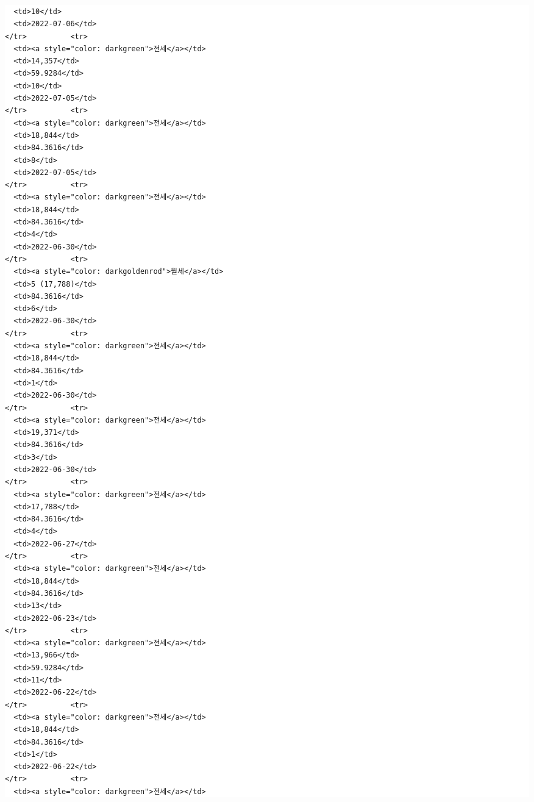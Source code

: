       <td>10</td>
      <td>2022-07-06</td>
    </tr>          <tr>
      <td><a style="color: darkgreen">전세</a></td>
      <td>14,357</td>
      <td>59.9284</td>
      <td>10</td>
      <td>2022-07-05</td>
    </tr>          <tr>
      <td><a style="color: darkgreen">전세</a></td>
      <td>18,844</td>
      <td>84.3616</td>
      <td>8</td>
      <td>2022-07-05</td>
    </tr>          <tr>
      <td><a style="color: darkgreen">전세</a></td>
      <td>18,844</td>
      <td>84.3616</td>
      <td>4</td>
      <td>2022-06-30</td>
    </tr>          <tr>
      <td><a style="color: darkgoldenrod">월세</a></td>
      <td>5 (17,788)</td>
      <td>84.3616</td>
      <td>6</td>
      <td>2022-06-30</td>
    </tr>          <tr>
      <td><a style="color: darkgreen">전세</a></td>
      <td>18,844</td>
      <td>84.3616</td>
      <td>1</td>
      <td>2022-06-30</td>
    </tr>          <tr>
      <td><a style="color: darkgreen">전세</a></td>
      <td>19,371</td>
      <td>84.3616</td>
      <td>3</td>
      <td>2022-06-30</td>
    </tr>          <tr>
      <td><a style="color: darkgreen">전세</a></td>
      <td>17,788</td>
      <td>84.3616</td>
      <td>4</td>
      <td>2022-06-27</td>
    </tr>          <tr>
      <td><a style="color: darkgreen">전세</a></td>
      <td>18,844</td>
      <td>84.3616</td>
      <td>13</td>
      <td>2022-06-23</td>
    </tr>          <tr>
      <td><a style="color: darkgreen">전세</a></td>
      <td>13,966</td>
      <td>59.9284</td>
      <td>11</td>
      <td>2022-06-22</td>
    </tr>          <tr>
      <td><a style="color: darkgreen">전세</a></td>
      <td>18,844</td>
      <td>84.3616</td>
      <td>1</td>
      <td>2022-06-22</td>
    </tr>          <tr>
      <td><a style="color: darkgreen">전세</a></td>
